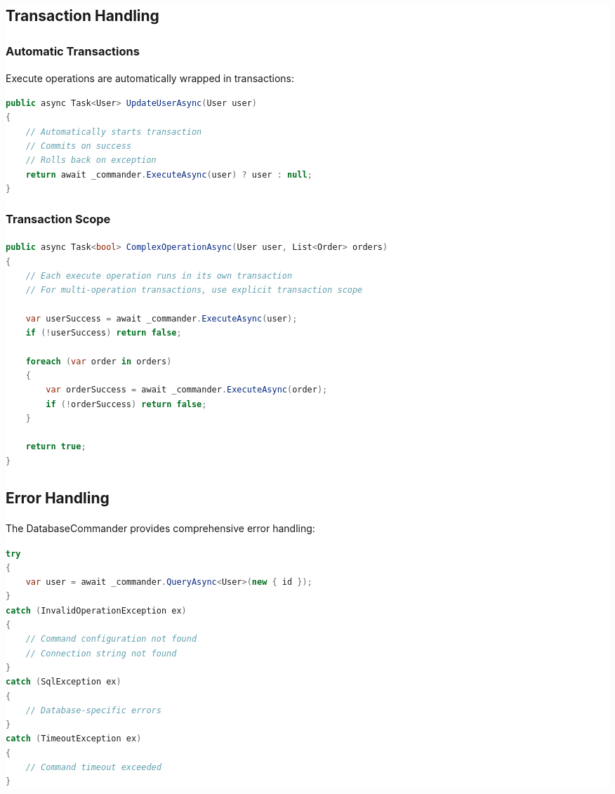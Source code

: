 ## Transaction Handling

### Automatic Transactions

Execute operations are automatically wrapped in transactions:

```csharp
public async Task<User> UpdateUserAsync(User user)
{
    // Automatically starts transaction
    // Commits on success
    // Rolls back on exception
    return await _commander.ExecuteAsync(user) ? user : null;
}
```

### Transaction Scope

```csharp
public async Task<bool> ComplexOperationAsync(User user, List<Order> orders)
{
    // Each execute operation runs in its own transaction
    // For multi-operation transactions, use explicit transaction scope
    
    var userSuccess = await _commander.ExecuteAsync(user);
    if (!userSuccess) return false;
    
    foreach (var order in orders)
    {
        var orderSuccess = await _commander.ExecuteAsync(order);
        if (!orderSuccess) return false;
    }
    
    return true;
}
```

## Error Handling

The DatabaseCommander provides comprehensive error handling:

```csharp
try
{
    var user = await _commander.QueryAsync<User>(new { id });
}
catch (InvalidOperationException ex)
{
    // Command configuration not found
    // Connection string not found
}
catch (SqlException ex)
{
    // Database-specific errors
}
catch (TimeoutException ex)
{
    // Command timeout exceeded
}
```
